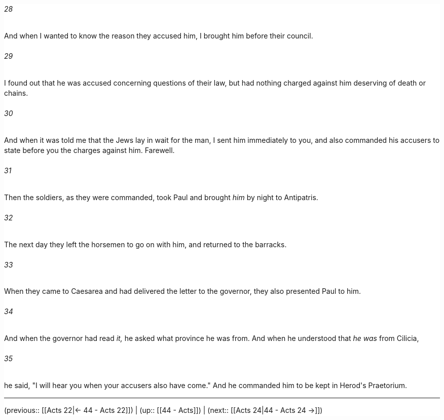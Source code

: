 ###### 28 
And when I wanted to know the reason they accused him, I brought him before their council. 

###### 29 
I found out that he was accused concerning questions of their law, but had nothing charged against him deserving of death or chains. 

###### 30 
And when it was told me that the Jews lay in wait for the man, I sent him immediately to you, and also commanded his accusers to state before you the charges against him. Farewell. 

###### 31 
Then the soldiers, as they were commanded, took Paul and brought _him_ by night to Antipatris. 

###### 32 
The next day they left the horsemen to go on with him, and returned to the barracks. 

###### 33 
When they came to Caesarea and had delivered the letter to the governor, they also presented Paul to him. 

###### 34 
And when the governor had read _it,_ he asked what province he was from. And when he understood that _he was_ from Cilicia, 

###### 35 
he said, "I will hear you when your accusers also have come." And he commanded him to be kept in Herod's Praetorium.

***

(previous:: [[Acts 22|← 44 - Acts 22]]) | (up:: [[44 - Acts]]) | (next:: [[Acts 24|44 - Acts 24 →]])
